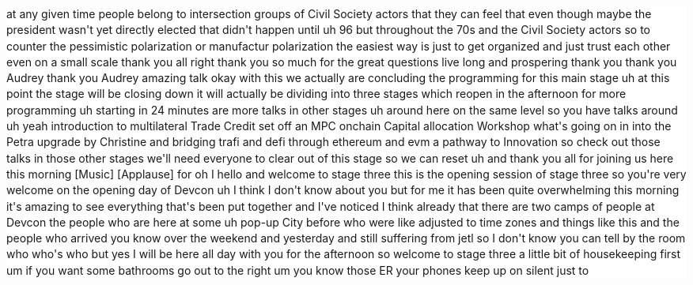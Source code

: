 at any given time people belong to
intersection groups of Civil Society
actors that they can feel that even
though maybe the president wasn't yet
directly elected that didn't happen
until uh 96 but throughout the 70s and
the Civil Society actors so to counter
the pessimistic polarization or
manufactur polarization the easiest way
is just to get organized and just trust
each other even on a small scale thank
you
all right thank you so much for the
great questions live long and prospering
thank
you thank you Audrey thank you Audrey
amazing
talk
okay with this we actually are
concluding the programming for this main
stage uh at this point the stage will be
closing down it will actually be
dividing into three stages which reopen
in the afternoon for more programming uh
starting in 24 minutes are more talks in
other stages uh around here on the same
level so you have talks around uh yeah
introduction to multilateral Trade
Credit set off an MPC onchain Capital
allocation Workshop what's going on in
into the Petra upgrade by Christine and
bridging trafi and defi through ethereum
and evm a pathway to Innovation so check
out those talks in those other stages
we'll need everyone to clear out of this
stage so we can reset uh and thank you
all for joining us here this morning
[Music]
[Applause]
for
oh
I
hello and welcome to stage three this is
the opening session of stage three so
you're very welcome on the opening day
of Devcon uh I think I don't know about
you but for me it has been quite
overwhelming this morning it's amazing
to see everything that's been put
together and I've noticed I think
already that there are two camps of
people at Devcon the people who are here
at some uh pop-up City before who were
like adjusted to time zones and things
like this and the people who arrived you
know over the weekend and yesterday and
still suffering from jetl so I don't
know you can tell by the room who who's
who but yes I will be here all day with
you for the afternoon so welcome to
stage three a little bit of housekeeping
first um if you want some bathrooms go
out to the right um you know those ER
your phones keep up on silent just to